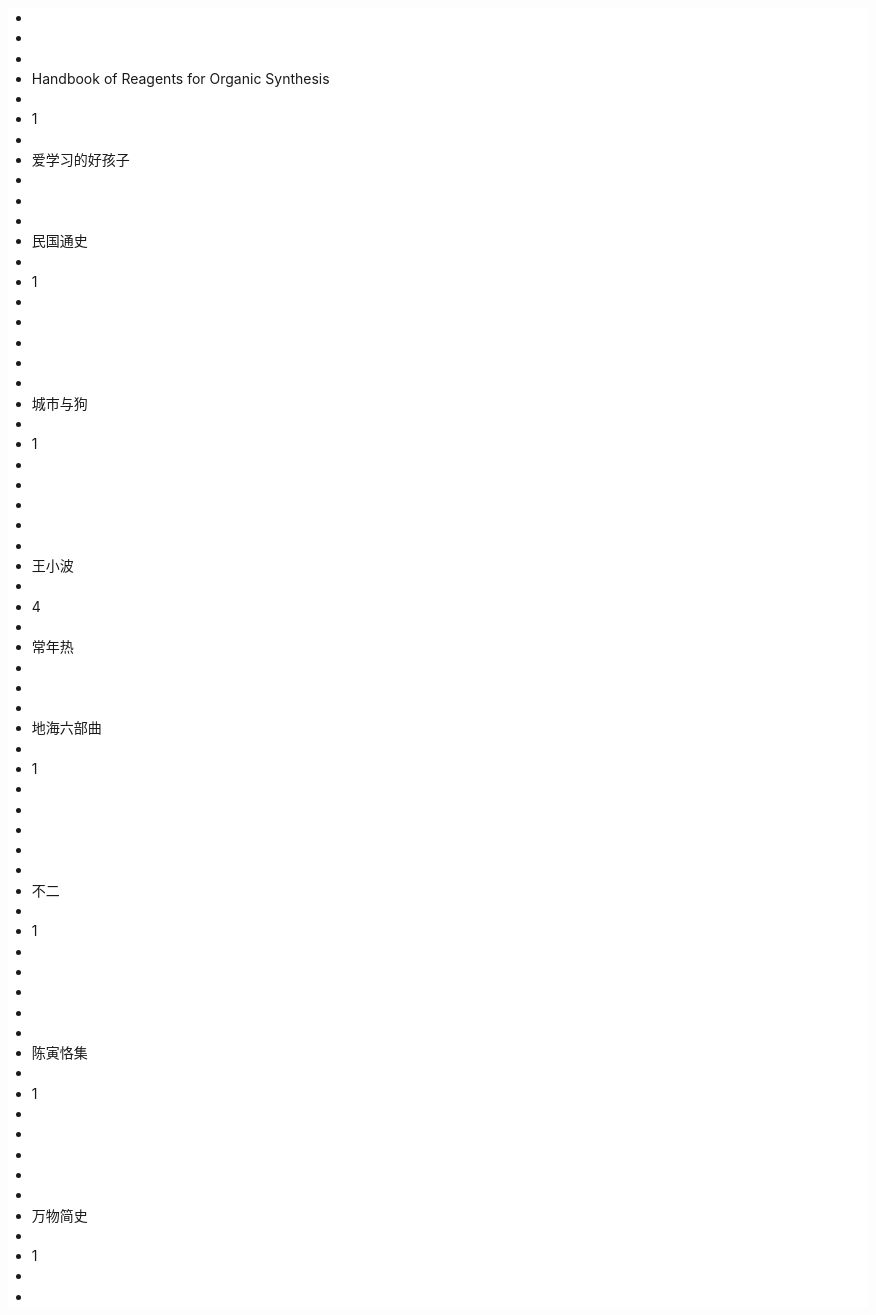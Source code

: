 - </td>
- </tr>
- <tr >
- <td align="left" >Handbook of Reagents for Organic Synthesis
- </td>
- <td align="right" >1
- </td>
- <td align="center" >爱学习的好孩子
- </td>
- </tr>
- <tr >
- <td align="left" >民国通史
- </td>
- <td align="right" >1
- </td>
- <td align="center" >
- </td>
- </tr>
- <tr >
- <td align="left" >城市与狗
- </td>
- <td align="right" >1
- </td>
- <td align="center" >
- </td>
- </tr>
- <tr >
- <td align="left" >王小波
- </td>
- <td align="right" >4
- </td>
- <td align="center" >常年热
- </td>
- </tr>
- <tr >
- <td align="left" >地海六部曲
- </td>
- <td align="right" >1
- </td>
- <td align="center" >
- </td>
- </tr>
- <tr >
- <td align="left" >不二
- </td>
- <td align="right" >1
- </td>
- <td align="center" >
- </td>
- </tr>
- <tr >
- <td align="left" >陈寅恪集
- </td>
- <td align="right" >1
- </td>
- <td align="center" >
- </td>
- </tr>
- <tr >
- <td align="left" >万物简史
- </td>
- <td align="right" >1
- </td>
- <td align="center" >